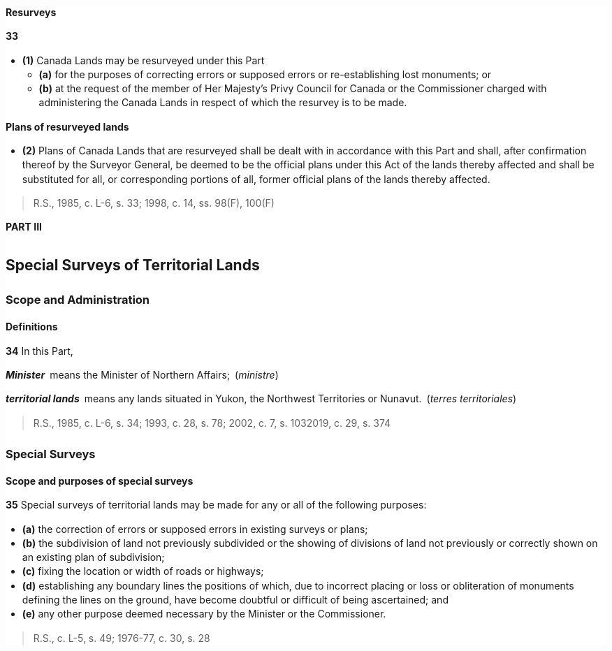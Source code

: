 

**Resurveys**

**33** 

- **(1)** Canada Lands may be resurveyed under this Part
	- **(a)** for the purposes of correcting errors or supposed errors or re-establishing lost monuments; or
	- **(b)** at the request of the member of Her Majesty’s Privy Council for Canada or the Commissioner charged with administering the Canada Lands in respect of which the resurvey is to be made.

**Plans of resurveyed lands**

- **(2)** Plans of Canada Lands that are resurveyed shall be dealt with in accordance with this Part and shall, after confirmation thereof by the Surveyor General, be deemed to be the official plans under this Act of the lands thereby affected and shall be substituted for all, or corresponding portions of all, former official plans of the lands thereby affected.
> R.S., 1985, c. L-6, s. 33; 1998, c. 14, ss. 98(F), 100(F)





**PART III** 
## Special Surveys of Territorial Lands



### Scope and Administration



**Definitions**

**34** In this Part,

***Minister*** means the Minister of Northern Affairs; (*ministre*)

***territorial lands*** means any lands situated in Yukon, the Northwest Territories or Nunavut. (*terres territoriales*)
> R.S., 1985, c. L-6, s. 34; 1993, c. 28, s. 78; 2002, c. 7, s. 1032019, c. 29, s. 374





### Special Surveys



**Scope and purposes of special surveys**

**35** Special surveys of territorial lands may be made for any or all of the following purposes:
- **(a)** the correction of errors or supposed errors in existing surveys or plans;
- **(b)** the subdivision of land not previously subdivided or the showing of divisions of land not previously or correctly shown on an existing plan of subdivision;
- **(c)** fixing the location or width of roads or highways;
- **(d)** establishing any boundary lines the positions of which, due to incorrect placing or loss or obliteration of monuments defining the lines on the ground, have become doubtful or difficult of being ascertained; and
- **(e)** any other purpose deemed necessary by the Minister or the Commissioner.
> R.S., c. L-5, s. 49; 1976-77, c. 30, s. 28
